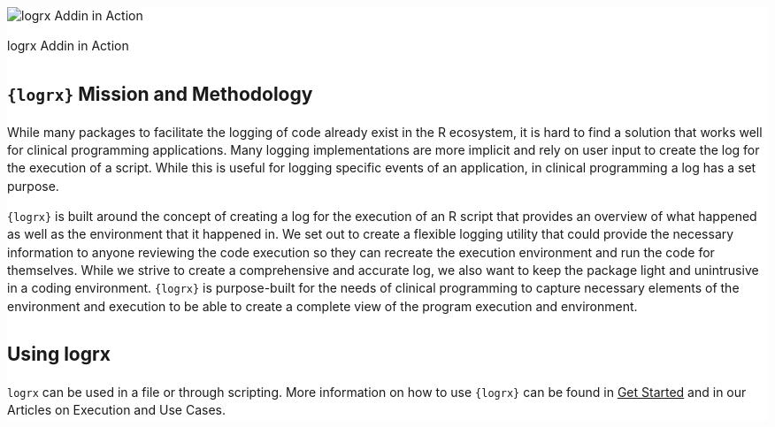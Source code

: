<img src="https://github.com/pharmaverse/logrxaddin/blob/assets/logrx_gif.gif?raw=true" alt="logrx Addin in Action" width="100%" />
<p class="caption">

logrx Addin in Action
</p>

</div>

## `{logrx}` Mission and Methodology

While many packages to facilitate the logging of code already exist in
the R ecosystem, it is hard to find a solution that works well for
clinical programming applications. Many logging implementations are more
implicit and rely on user input to create the log for the execution of a
script. While this is useful for logging specific events of an
application, in clinical programming a log has a set purpose.

`{logrx}` is built around the concept of creating a log for the
execution of an R script that provides an overview of what happened as
well as the environment that it happened in. We set out to create a
flexible logging utility that could provide the necessary information to
anyone reviewing the code execution so they can recreate the execution
environment and run the code for themselves. While we strive to create a
comprehensive and accurate log, we also want to keep the package light
and unintrusive in a coding environment. `{logrx}` is purpose-built for
the needs of clinical programming to capture necessary elements of the
environment and execution to be able to create a complete view of the
program execution and environment.

## Using logrx

`logrx` can be used in a file or through scripting. More information on
how to use `{logrx}` can be found in [Get
Started](https://pharmaverse.github.io/logrx/articles/logrx.html) and in
our Articles on Execution and Use Cases.
